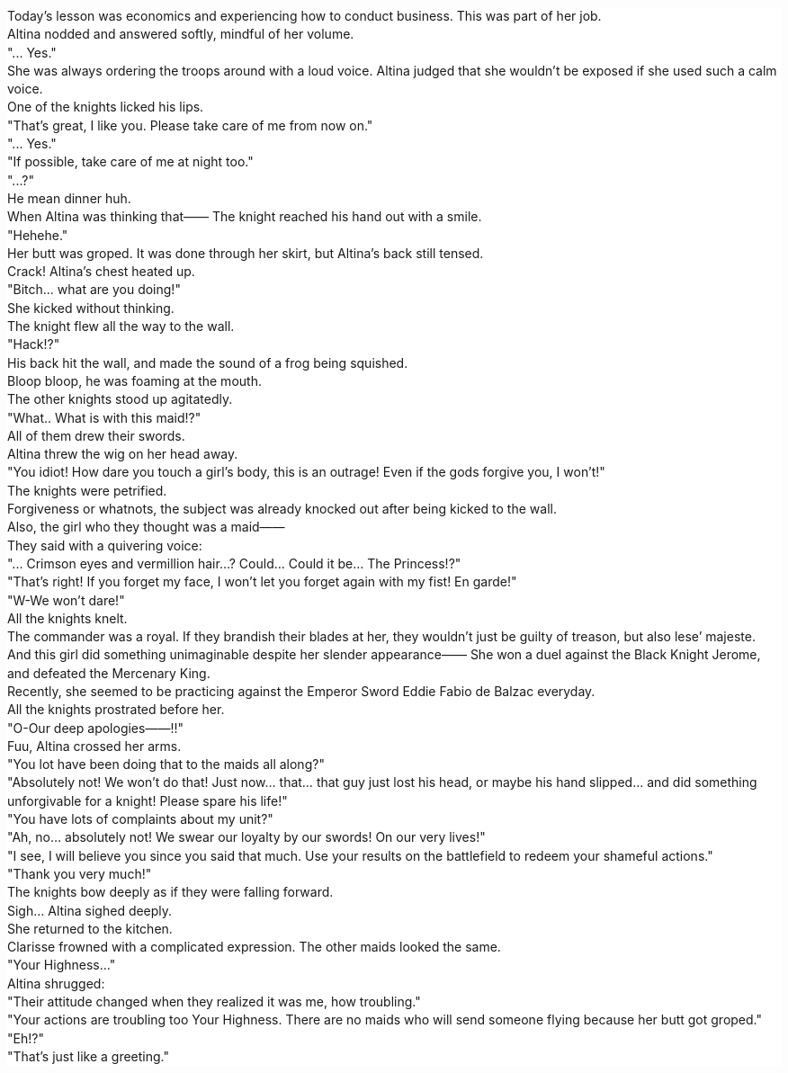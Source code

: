 Today’s lesson was economics and experiencing how to conduct business. This was part of her job.<br/>
Altina nodded and answered softly, mindful of her volume.<br/>
"... Yes."<br/>
She was always ordering the troops around with a loud voice. Altina judged that she wouldn’t be exposed if she used such a calm voice.<br/>
One of the knights licked his lips.<br/>
"That’s great, I like you. Please take care of me from now on."<br/>
"... Yes."<br/>
"If possible, take care of me at night too."<br/>
"...?"<br/>
He mean dinner huh.<br/>
When Altina was thinking that—— The knight reached his hand out with a smile.<br/>
"Hehehe."<br/>
Her butt was groped. It was done through her skirt, but Altina’s back still tensed.<br/>
Crack! Altina’s chest heated up.<br/>
"Bitch... what are you doing!"<br/>
She kicked without thinking.<br/>
The knight flew all the way to the wall.<br/>
"Hack!?"<br/>
His back hit the wall, and made the sound of a frog being squished.<br/>
Bloop bloop, he was foaming at the mouth.<br/>
The other knights stood up agitatedly.<br/>
"What.. What is with this maid!?"<br/>
All of them drew their swords.<br/>
Altina threw the wig on her head away.<br/>
"You idiot! How dare you touch a girl’s body, this is an outrage! Even if the gods forgive you, I won’t!"<br/>
The knights were petrified.<br/>
Forgiveness or whatnots, the subject was already knocked out after being kicked to the wall.<br/>
Also, the girl who they thought was a maid——<br/>
They said with a quivering voice:<br/>
"... Crimson eyes and vermillion hair…? Could… Could it be… The Princess!?"<br/>
"That’s right! If you forget my face, I won’t let you forget again with my fist! En garde!"<br/>
"W-We won’t dare!"<br/>
All the knights knelt.<br/>
The commander was a royal. If they brandish their blades at her, they wouldn’t just be guilty of treason, but also lese’ majeste.<br/>
And this girl did something unimaginable despite her slender appearance—— She won a duel against the Black Knight Jerome, and defeated the Mercenary King.<br/>
Recently, she seemed to be practicing against the Emperor Sword Eddie Fabio de Balzac everyday.<br/>
All the knights prostrated before her.<br/>
"O-Our deep apologies——!!"<br/>
Fuu, Altina crossed her arms.<br/>
"You lot have been doing that to the maids all along?"<br/>
"Absolutely not! We won’t do that! Just now… that… that guy just lost his head, or maybe his hand slipped… and did something unforgivable for a knight! Please spare his life!"<br/>
"You have lots of complaints about my unit?"<br/>
"Ah, no… absolutely not! We swear our loyalty by our swords! On our very lives!"<br/>
"I see, I will believe you since you said that much. Use your results on the battlefield to redeem your shameful actions."<br/>
"Thank you very much!"<br/>
The knights bow deeply as if they were falling forward.<br/>
Sigh… Altina sighed deeply.<br/>
She returned to the kitchen.<br/>
Clarisse frowned with a complicated expression. The other maids looked the same.<br/>
"Your Highness…"<br/>
Altina shrugged:<br/>
"Their attitude changed when they realized it was me, how troubling."<br/>
"Your actions are troubling too Your Highness. There are no maids who will send someone flying because her butt got groped."<br/>
"Eh!?"<br/>
"That’s just like a greeting."<br/>